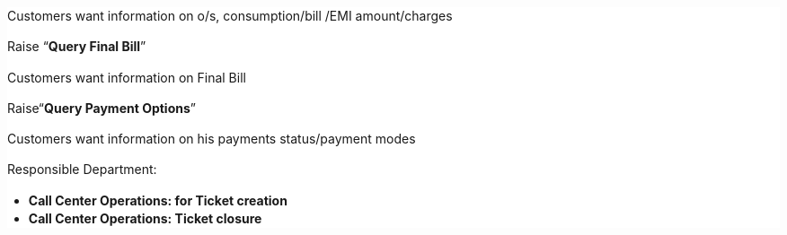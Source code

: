 Customers want information on o/s, consumption/bill /EMI amount/charges

Raise “**Query Final Bill**”

Customers want information on Final Bill

Raise“**Query Payment Options**”

Customers want information on his payments status/payment modes

Responsible Department:

- **Call Center Operations: for Ticket creation**
- **Call Center Operations: Ticket closure**
